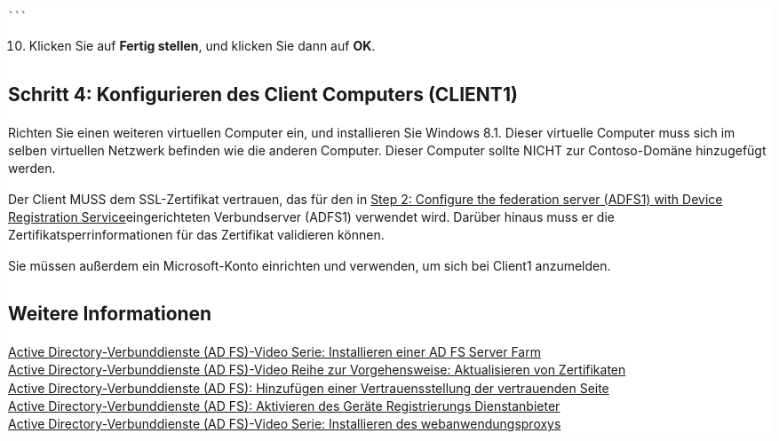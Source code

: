     ```  
  
10. Klicken Sie auf **Fertig stellen**, und klicken Sie dann auf **OK**.  
  
## <a name="step-4-configure-the-client-computer-client1"></a><a name="BKMK_10"></a>Schritt 4: Konfigurieren des Client Computers (CLIENT1)  
Richten Sie einen weiteren virtuellen Computer ein, und installieren Sie Windows 8.1. Dieser virtuelle Computer muss sich im selben virtuellen Netzwerk befinden wie die anderen Computer. Dieser Computer sollte NICHT zur Contoso-Domäne hinzugefügt werden.  
  
Der Client MUSS dem SSL-Zertifikat vertrauen, das für den in [Step 2: Configure the federation server (ADFS1) with Device Registration Service](../../ad-fs/deployment/Set-up-the-lab-environment-for-AD-FS-in-Windows-Server-2012-R2.md#BKMK_4)eingerichteten Verbundserver (ADFS1) verwendet wird. Darüber hinaus muss er die Zertifikatsperrinformationen für das Zertifikat validieren können.  
  
Sie müssen außerdem ein Microsoft-Konto einrichten und verwenden, um sich bei Client1 anzumelden.  
  
## <a name="see-also"></a>Weitere Informationen  
[Active Directory-Verbunddienste (AD FS)-Video Serie: Installieren einer AD FS Server Farm](https://technet.microsoft.com/video/dn469436)  
[Active Directory-Verbunddienste (AD FS)-Video Reihe zur Vorgehensweise: Aktualisieren von Zertifikaten](https://technet.microsoft.com/video/adfs-updating-certificates)  
[Active Directory-Verbunddienste (AD FS): Hinzufügen einer Vertrauensstellung der vertrauenden Seite](https://technet.microsoft.com/video/adfs-how-to-add-a-relying-party-trust)  
[Active Directory-Verbunddienste (AD FS): Aktivieren des Geräte Registrierungs Dienstanbieter](https://technet.microsoft.com/video/adfs-how-to-enabling-the-device-registration-service)  
[Active Directory-Verbunddienste (AD FS)-Video Serie: Installieren des webanwendungsproxys](https://technet.microsoft.com/video/dn469438)  
  
